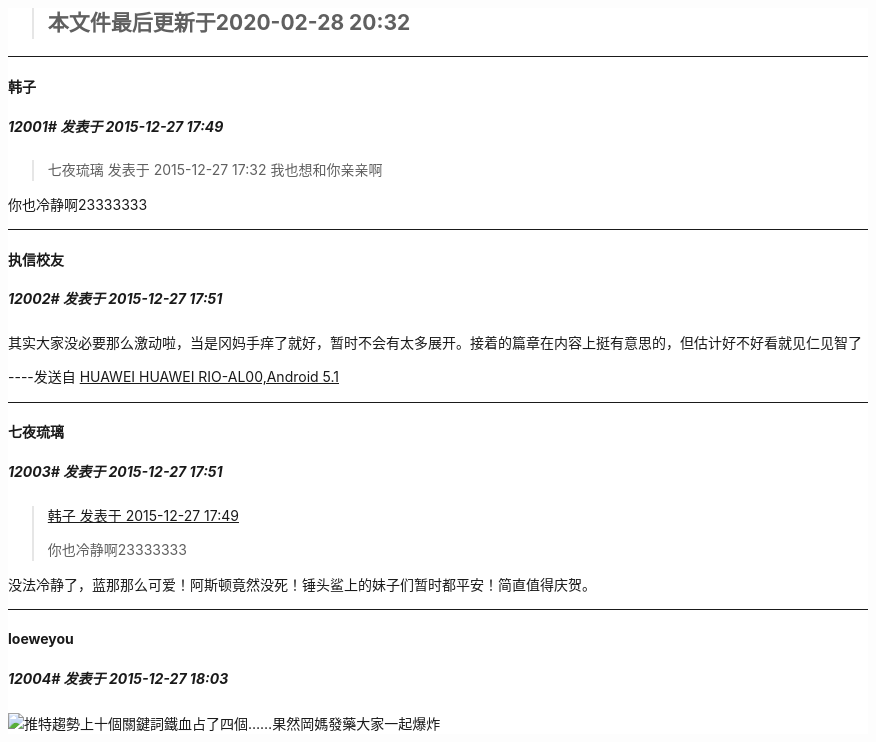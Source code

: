> ## **本文件最后更新于2020-02-28 20:32** 



*****

####  韩子  
##### 12001#       发表于 2015-12-27 17:49



<blockquote>七夜琉璃 发表于 2015-12-27 17:32
我也想和你亲亲啊</blockquote>
你也冷静啊23333333







*****

####  执信校友  
##### 12002#       发表于 2015-12-27 17:51




其实大家没必要那么激动啦，当是冈妈手痒了就好，暂时不会有太多展开。接着的篇章在内容上挺有意思的，但估计好不好看就见仁见智了


----发送自 [HUAWEI HUAWEI RIO-AL00,Android 5.1](http://stage1.5j4m.com/?1.19)







*****

####  七夜琉璃  
##### 12003#       发表于 2015-12-27 17:51



<blockquote><a href="httphttps://bbs.saraba1st.com/2b/forum.php?mod=redirect&amp;goto=findpost&amp;pid=31149357&amp;ptid=1148153" target="_blank">韩子 发表于 2015-12-27 17:49</a>

你也冷静啊23333333</blockquote>
没法冷静了，蓝那那么可爱！阿斯顿竟然没死！锤头鲨上的妹子们暂时都平安！简直值得庆贺。







*****

####  loeweyou  
##### 12004#       发表于 2015-12-27 18:03



<img src="https://static.saraba1st.com/image/smiley/face/06.gif" referrerpolicy="no-referrer">推特趨勢上十個關鍵詞鐵血占了四個……果然岡媽發藥大家一起爆炸
